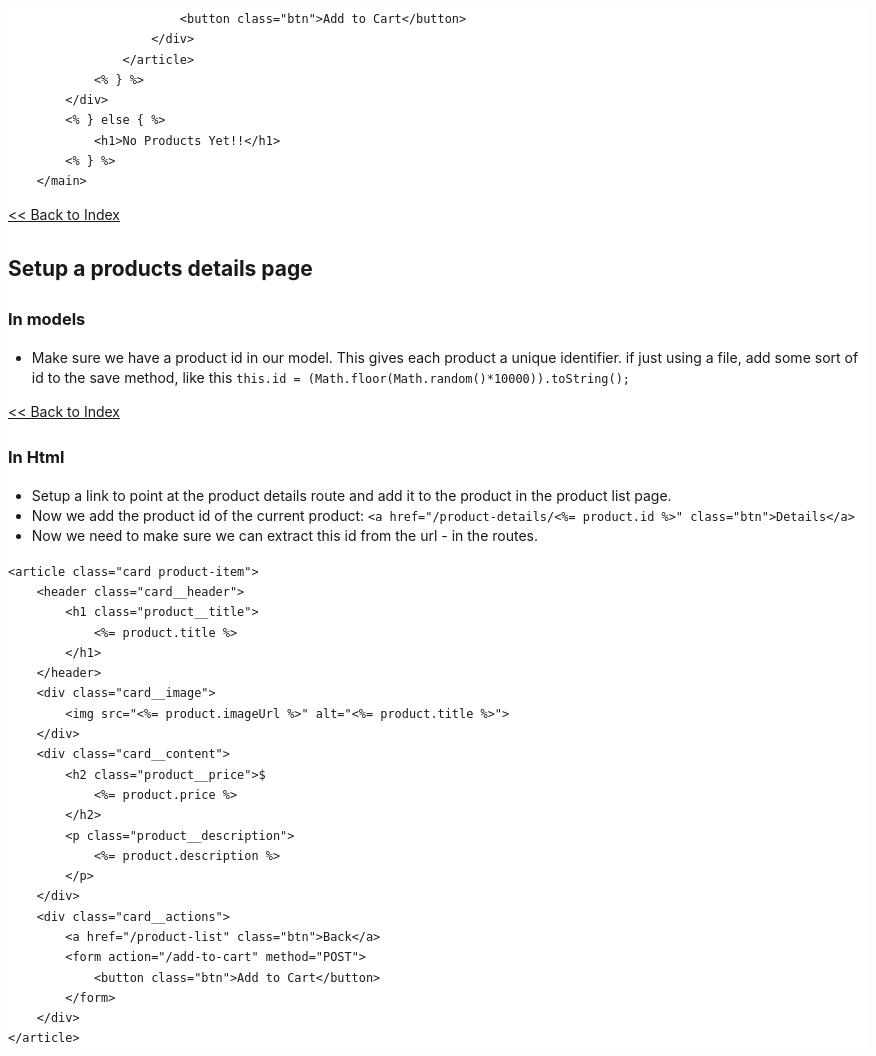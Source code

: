 ```
                        <button class="btn">Add to Cart</button>
                    </div>
                </article>
            <% } %>
        </div>
        <% } else { %>
            <h1>No Products Yet!!</h1>
        <% } %>
    </main>
```
[<< Back to Index](#index)

## Setup a products details page

### In models

+   Make sure we have a product id in our model. This gives each product a unique identifier. if just using a file, add some sort of id to the save method, like this `this.id = (Math.floor(Math.random()*10000)).toString();`

[<< Back to Index](#index)

### In Html
+   Setup a link to point at the product details route and add it to the product in the product list page.
+   Now we add the product id of the current product: `<a href="/product-details/<%= product.id %>" class="btn">Details</a>`
+   Now we need to make sure we can extract this id from the url - in the routes.   
```
<article class="card product-item">
    <header class="card__header">
        <h1 class="product__title">
            <%= product.title %>
        </h1>
    </header>
    <div class="card__image">
        <img src="<%= product.imageUrl %>" alt="<%= product.title %>">
    </div>
    <div class="card__content">
        <h2 class="product__price">$
            <%= product.price %>
        </h2>
        <p class="product__description">
            <%= product.description %>
        </p>
    </div>
    <div class="card__actions">
        <a href="/product-list" class="btn">Back</a>
        <form action="/add-to-cart" method="POST">
            <button class="btn">Add to Cart</button>
        </form>
    </div>
</article>
```

